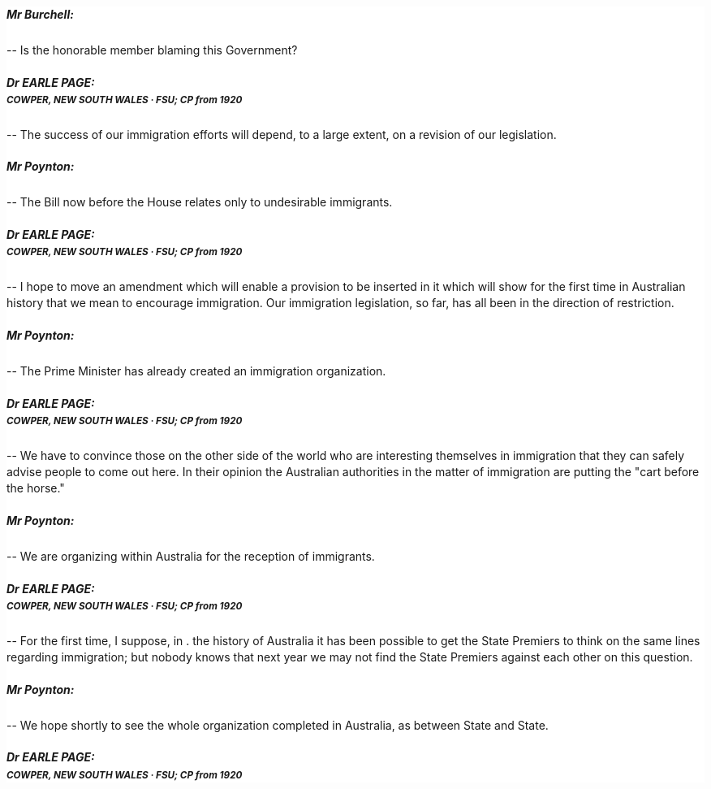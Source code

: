 ##### Mr Burchell:

-- Is the honorable member blaming this Government? 

##### Dr EARLE PAGE:<br><small class="text-muted">COWPER, NEW SOUTH WALES &middot; FSU; CP from 1920</small>

-- The success of our immigration efforts will depend, to a large extent, on a revision of our legislation. 

##### Mr Poynton:

-- The Bill now before the House relates only to undesirable immigrants. 

##### Dr EARLE PAGE:<br><small class="text-muted">COWPER, NEW SOUTH WALES &middot; FSU; CP from 1920</small>

-- I hope to move an amendment which will enable a provision to be inserted in it which will show for the first time in Australian history that we mean to encourage immigration. Our immigration legislation, so far, has all been in the direction of restriction. 

##### Mr Poynton:

-- The Prime Minister has already created an immigration organization. 

##### Dr EARLE PAGE:<br><small class="text-muted">COWPER, NEW SOUTH WALES &middot; FSU; CP from 1920</small>

-- We have to convince those on the other side of the world who are interesting themselves in immigration that they can safely advise people to come out here. In their opinion the Australian authorities in the matter of immigration are putting the "cart before the horse." 

##### Mr Poynton:

-- We are organizing within Australia for the reception of immigrants. 

##### Dr EARLE PAGE:<br><small class="text-muted">COWPER, NEW SOUTH WALES &middot; FSU; CP from 1920</small>

-- For the first time, I suppose, in . the history of Australia it has been possible to get the State Premiers to think on the same lines regarding immigration; but nobody knows that next year we may not find the State Premiers against each other on this question. 

##### Mr Poynton:

-- We hope shortly to see the whole organization completed in Australia, as between State and State. 

##### Dr EARLE PAGE:<br><small class="text-muted">COWPER, NEW SOUTH WALES &middot; FSU; CP from 1920</small>
